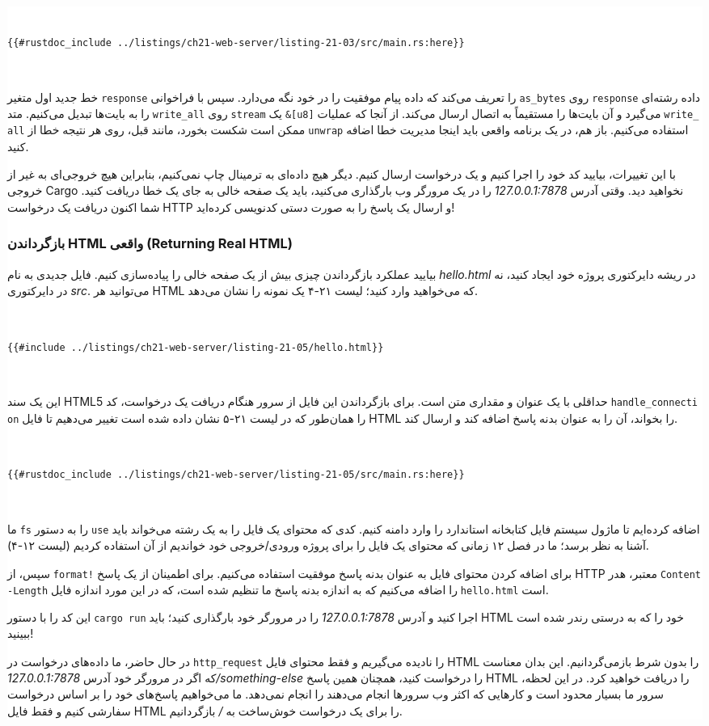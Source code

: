 <Listing number="21-3" file-name="src/main.rs" caption="نوشتن یک پاسخ HTTP کوچک و موفقیت‌آمیز به جریان">

```rust,no_run
{{#rustdoc_include ../listings/ch21-web-server/listing-21-03/src/main.rs:here}}
```

</Listing>

خط جدید اول متغیر `response` را تعریف می‌کند که داده پیام موفقیت را در خود نگه می‌دارد. سپس با فراخوانی `as_bytes` روی `response` داده رشته‌ای را به بایت‌ها تبدیل می‌کنیم. متد `write_all` روی `stream` یک `&[u8]` می‌گیرد و آن بایت‌ها را مستقیماً به اتصال ارسال می‌کند. از آنجا که عملیات `write_all` ممکن است شکست بخورد، مانند قبل، روی هر نتیجه خطا از `unwrap` استفاده می‌کنیم. باز هم، در یک برنامه واقعی باید اینجا مدیریت خطا اضافه کنید.

با این تغییرات، بیایید کد خود را اجرا کنیم و یک درخواست ارسال کنیم. دیگر هیچ داده‌ای به ترمینال چاپ نمی‌کنیم، بنابراین هیچ خروجی‌ای به غیر از خروجی Cargo نخواهید دید. وقتی آدرس _127.0.0.1:7878_ را در یک مرورگر وب بارگذاری می‌کنید، باید یک صفحه خالی به جای یک خطا دریافت کنید. شما اکنون دریافت یک درخواست HTTP و ارسال یک پاسخ را به صورت دستی کدنویسی کرده‌اید!

### بازگرداندن HTML واقعی (Returning Real HTML)

بیایید عملکرد بازگرداندن چیزی بیش از یک صفحه خالی را پیاده‌سازی کنیم. فایل جدیدی به نام _hello.html_ در ریشه دایرکتوری پروژه خود ایجاد کنید، نه در دایرکتوری _src_. می‌توانید هر HTML که می‌خواهید وارد کنید؛ لیست ۲۱-۴ یک نمونه را نشان می‌دهد.

<Listing number="21-4" file-name="hello.html" caption="یک فایل نمونه HTML برای بازگرداندن در پاسخ">

```html
{{#include ../listings/ch21-web-server/listing-21-05/hello.html}}
```

</Listing>

این یک سند HTML5 حداقلی با یک عنوان و مقداری متن است. برای بازگرداندن این فایل از سرور هنگام دریافت یک درخواست، کد `handle_connection` را همان‌طور که در لیست ۲۱-۵ نشان داده شده است تغییر می‌دهیم تا فایل HTML را بخواند، آن را به عنوان بدنه پاسخ اضافه کند و ارسال کند.

<Listing number="21-5" file-name="src/main.rs" caption="ارسال محتوای *hello.html* به عنوان بدنه پاسخ">

```rust,no_run
{{#rustdoc_include ../listings/ch21-web-server/listing-21-05/src/main.rs:here}}
```

</Listing>

ما `fs` را به دستور `use` اضافه کرده‌ایم تا ماژول سیستم فایل کتابخانه استاندارد را وارد دامنه کنیم. کدی که محتوای یک فایل را به یک رشته می‌خواند باید آشنا به نظر برسد؛ ما در فصل ۱۲ زمانی که محتوای یک فایل را برای پروژه ورودی/خروجی خود خواندیم از آن استفاده کردیم (لیست ۱۲-۴).

سپس، از `format!` برای اضافه کردن محتوای فایل به عنوان بدنه پاسخ موفقیت استفاده می‌کنیم. برای اطمینان از یک پاسخ HTTP معتبر، هدر `Content-Length` را اضافه می‌کنیم که به اندازه بدنه پاسخ ما تنظیم شده است، که در این مورد اندازه فایل `hello.html` است.

این کد را با دستور `cargo run` اجرا کنید و آدرس _127.0.0.1:7878_ را در مرورگر خود بارگذاری کنید؛ باید HTML خود را که به درستی رندر شده است ببینید!

در حال حاضر، ما داده‌های درخواست در `http_request` را نادیده می‌گیریم و فقط محتوای فایل HTML را بدون شرط بازمی‌گردانیم. این بدان معناست که اگر در مرورگر خود آدرس _127.0.0.1:7878/something-else_ را درخواست کنید، همچنان همین پاسخ HTML را دریافت خواهید کرد. در این لحظه، سرور ما بسیار محدود است و کارهایی که اکثر وب سرورها انجام می‌دهند را انجام نمی‌دهد. ما می‌خواهیم پاسخ‌های خود را بر اساس درخواست سفارشی کنیم و فقط فایل HTML را برای یک درخواست خوش‌ساخت به _/_ بازگردانیم.
